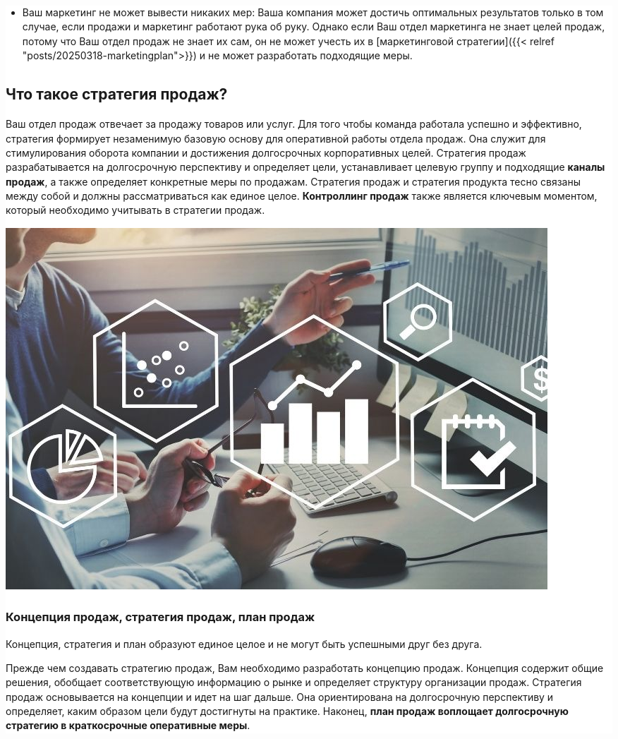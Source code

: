 * Ваш маркетинг не может вывести никаких мер: Ваша компания может достичь оптимальных результатов только в том случае, если продажи и маркетинг работают рука об руку. Однако если Ваш отдел маркетинга не знает целей продаж, потому что Ваш отдел продаж не знает их сам, он не может учесть их в [маркетинговой стратегии]({{< relref "posts/20250318-marketingplan">}}) и не может разработать подходящие меры.

## Что такое стратегия продаж?

Ваш отдел продаж отвечает за продажу товаров или услуг. Для того чтобы команда работала успешно и эффективно, стратегия формирует незаменимую базовую основу для оперативной работы отдела продаж. Она служит для стимулирования оборота компании и достижения долгосрочных корпоративных целей. Стратегия продаж разрабатывается на долгосрочную перспективу и определяет цели, устанавливает целевую группу и подходящие **каналы продаж**, а также определяет конкретные меры по продажам. Стратегия продаж и стратегия продукта тесно связаны между собой и должны рассматриваться как единое целое. **Контроллинг продаж** также является ключевым моментом, который необходимо учитывать в стратегии продаж.

![Контроллинг стратегии продаж](sales-analytics.jpg)

### Концепция продаж, стратегия продаж, план продаж

Концепция, стратегия и план образуют единое целое и не могут быть успешными друг без друга.

Прежде чем создавать стратегию продаж, Вам необходимо разработать концепцию продаж. Концепция содержит общие решения, обобщает соответствующую информацию о рынке и определяет структуру организации продаж. Стратегия продаж основывается на концепции и идет на шаг дальше. Она ориентирована на долгосрочную перспективу и определяет, каким образом цели будут достигнуты на практике. Наконец, **план продаж воплощает долгосрочную стратегию в краткосрочные оперативные меры**.
